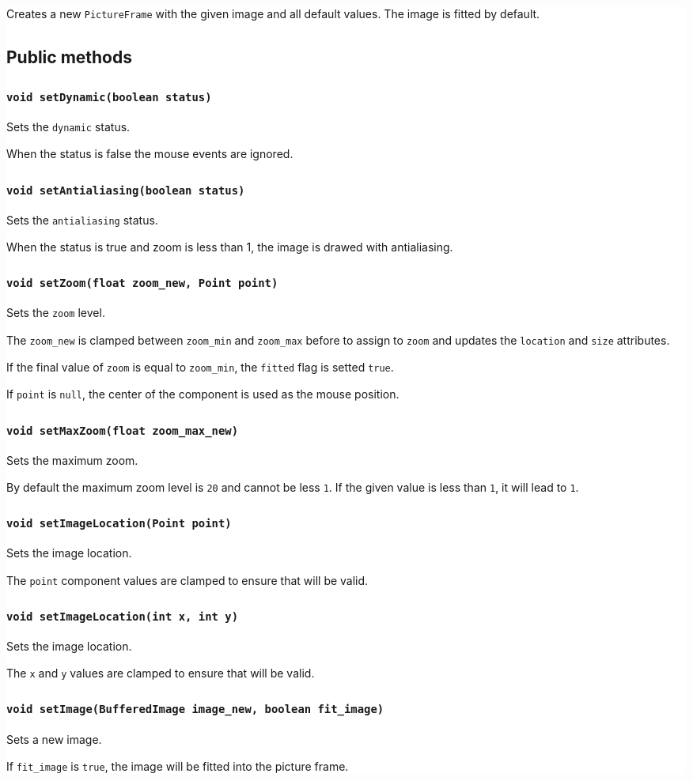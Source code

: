 Creates a new `PictureFrame` with the given image and all default values. The
image is fitted by default.

## Public methods

### `void setDynamic(boolean status)`

Sets the `dynamic` status.

When the status is false the mouse events are ignored.

### `void setAntialiasing(boolean status)`

Sets the `antialiasing` status.

When the status is true and zoom is less than 1, the image is drawed with
antialiasing.

### `void setZoom(float zoom_new, Point point)`

Sets the `zoom` level.

The `zoom_new` is clamped between `zoom_min` and `zoom_max` before to assign to
`zoom` and updates the `location` and `size` attributes.

If the final value of `zoom` is equal to `zoom_min`, the `fitted` flag is setted
`true`.

If `point` is `null`, the center of the component is used as the mouse position.

### `void setMaxZoom(float zoom_max_new)`

Sets the maximum zoom.

By default the maximum zoom level is `20` and cannot be less `1`. If the given
value is less than `1`, it will lead to `1`.

### `void setImageLocation(Point point)`

Sets the image location.

The `point` component values are clamped to ensure that will be valid.

### `void setImageLocation(int x, int y)`

Sets the image location.

The `x` and `y` values are clamped to ensure that will be valid.

### `void setImage(BufferedImage image_new, boolean fit_image)`

Sets a new image.

If `fit_image` is `true`, the image will be fitted into the picture frame.
